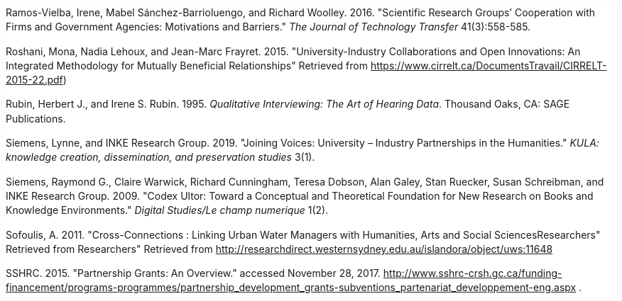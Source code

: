 Ramos-Vielba, Irene, Mabel Sánchez-Barrioluengo, and Richard Woolley. 2016. "Scientific Research Groups’ Cooperation with Firms and Government Agencies: Motivations and Barriers." *The Journal of Technology Transfer* 41(3):558-585.

Roshani, Mona, Nadia Lehoux, and Jean-Marc Frayret. 2015. "University-Industry Collaborations and Open Innovations: An Integrated Methodology for Mutually Beneficial Relationships" Retrieved from <https://www.cirrelt.ca/DocumentsTravail/CIRRELT-2015-22.pdf>)

Rubin, Herbert J., and Irene S. Rubin. 1995. *Qualitative Interviewing: The Art of Hearing Data*. Thousand Oaks, CA: SAGE Publications.

Siemens, Lynne, and INKE Research Group. 2019. "Joining Voices: University – Industry Partnerships in the Humanities." *KULA: knowledge creation, dissemination, and preservation studies* 3(1).

Siemens, Raymond G., Claire Warwick, Richard Cunningham, Teresa Dobson, Alan Galey, Stan Ruecker, Susan Schreibman, and INKE Research Group. 2009. "Codex Ultor: Toward a Conceptual and Theoretical Foundation for New Research on Books and Knowledge Environments." *Digital Studies/Le champ numerique* 1(2).

Sofoulis, A. 2011. "Cross-Connections : Linking Urban Water Managers with Humanities, Arts and Social SciencesResearchers" Retrieved from Researchers" Retrieved from <http://researchdirect.westernsydney.edu.au/islandora/object/uws:11648>

SSHRC. 2015. "Partnership Grants: An Overview." accessed November 28, 2017. <http://www.sshrc-crsh.gc.ca/funding-financement/programs-programmes/partnership_development_grants-subventions_partenariat_developpement-eng.aspx>
.

[^1]: While the term university is used interchangeably with researcher/academic, it is important to note that industry partners with specific researchers, not the university. The term industry and business/company are also used interchangeably whereas academics tend to work with a specific company within science-based collaborations.

[^2]: Theme is an overarching understanding of the data while category is a collection of similar data as evidenced by patterns.

[^3]: Individuals are identified by abbreviation and number with reference to their interview data.

[^4]: More information about DHSI can be found at <http://www.dhsi.org>.

[^5]: The Tri-council refers to the Natural Sciences and Engineering Research Council (NSERC), Social Sciences and Humanities Research Council (SSHRC), and the Canadian Institute for Heather Research (CIHR).

[^6]: More information about the policy observatory can be found at <https://ospolicyobservatory.uvic.ca>.
